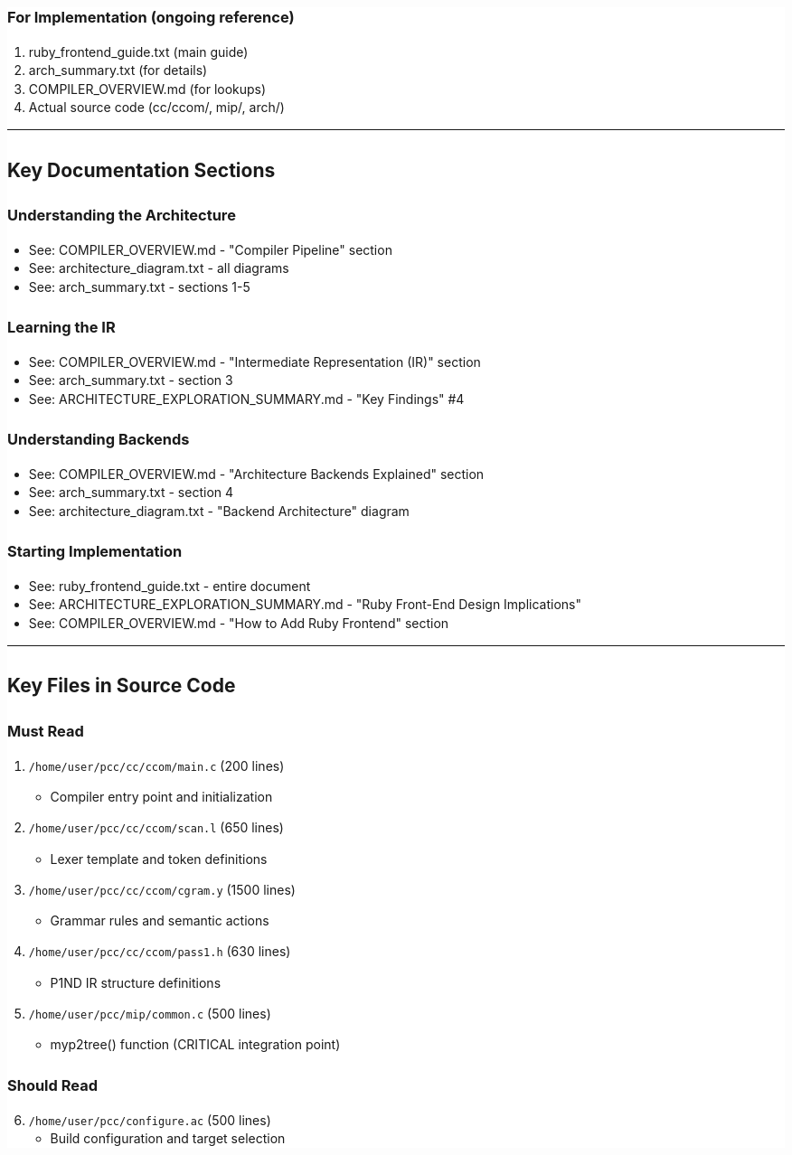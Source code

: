 ### For Implementation (ongoing reference)
1. ruby_frontend_guide.txt (main guide)
2. arch_summary.txt (for details)
3. COMPILER_OVERVIEW.md (for lookups)
4. Actual source code (cc/ccom/, mip/, arch/)

---

## Key Documentation Sections

### Understanding the Architecture
- See: COMPILER_OVERVIEW.md - "Compiler Pipeline" section
- See: architecture_diagram.txt - all diagrams
- See: arch_summary.txt - sections 1-5

### Learning the IR
- See: COMPILER_OVERVIEW.md - "Intermediate Representation (IR)" section
- See: arch_summary.txt - section 3
- See: ARCHITECTURE_EXPLORATION_SUMMARY.md - "Key Findings" #4

### Understanding Backends
- See: COMPILER_OVERVIEW.md - "Architecture Backends Explained" section
- See: arch_summary.txt - section 4
- See: architecture_diagram.txt - "Backend Architecture" diagram

### Starting Implementation
- See: ruby_frontend_guide.txt - entire document
- See: ARCHITECTURE_EXPLORATION_SUMMARY.md - "Ruby Front-End Design Implications"
- See: COMPILER_OVERVIEW.md - "How to Add Ruby Frontend" section

---

## Key Files in Source Code

### Must Read
1. `/home/user/pcc/cc/ccom/main.c` (200 lines)
   - Compiler entry point and initialization
   
2. `/home/user/pcc/cc/ccom/scan.l` (650 lines)
   - Lexer template and token definitions
   
3. `/home/user/pcc/cc/ccom/cgram.y` (1500 lines)
   - Grammar rules and semantic actions
   
4. `/home/user/pcc/cc/ccom/pass1.h` (630 lines)
   - P1ND IR structure definitions
   
5. `/home/user/pcc/mip/common.c` (500 lines)
   - myp2tree() function (CRITICAL integration point)

### Should Read
6. `/home/user/pcc/configure.ac` (500 lines)
   - Build configuration and target selection
   